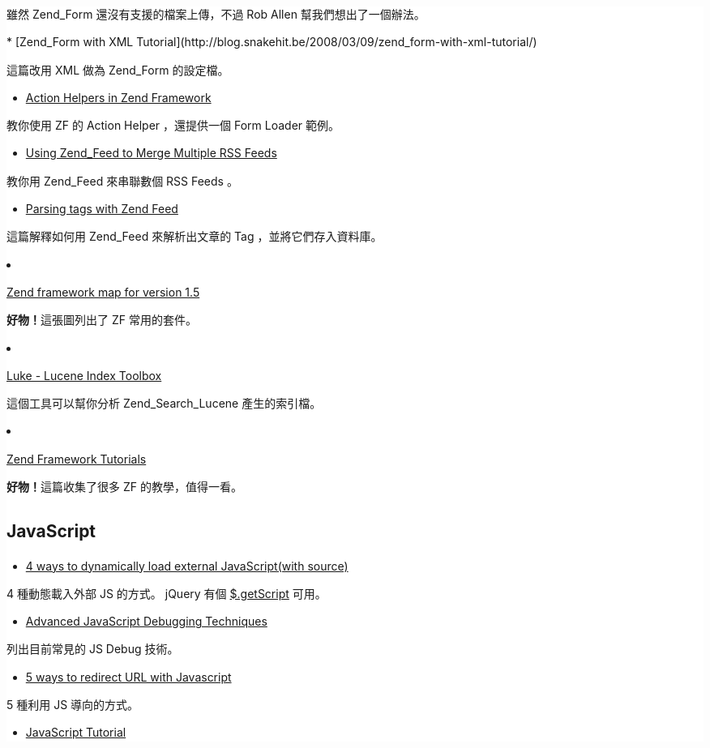 <a href="http://devzone.zend.com/article/3350-Action-Helpers-in-Zend-Framework"></a>雖然 Zend_Form 還沒有支援的檔案上傳，不過 Rob Allen 幫我們想出了一個辦法。 
</li>
* [Zend_Form with XML Tutorial](http://blog.snakehit.be/2008/03/09/zend_form-with-xml-tutorial/) 

這篇改用 XML 做為 Zend_Form 的設定檔。 

* [Action Helpers in Zend Framework](http://devzone.zend.com/article/3350-Action-Helpers-in-Zend-Framework)

教你使用 ZF 的 Action Helper ，還提供一個 Form Loader 範例。 

* [Using Zend_Feed to Merge Multiple RSS Feeds](http://devzone.zend.com/article/3208-Using-Zend_Feed-to-Merge-Multiple-RSS-Feeds) 

教你用 Zend_Feed 來串聯數個 RSS Feeds 。 

* [Parsing tags with Zend Feed](http://www.prodevtips.com/2007/12/12/parsing-tags-with-zend-feed/)

這篇解釋如何用 Zend_Feed 來解析出文章的 Tag ，並將它們存入資料庫。 

<li>

[Zend framework map for version 1.5](http://www.codediesel.com/php/zend-framework-map/) 

<strong>好物！</strong>這張圖列出了 ZF 常用的套件。 
</li>
<li>

[Luke - Lucene Index Toolbox](http://akrabat.com/2007/09/23/luke-lucene-index-toolbox/) 

<a href="http://www.prodevtips.com/2007/12/12/parsing-tags-with-zend-feed/"></a> 這個工具可以幫你分析 Zend_Search_Lucene 產生的索引檔。 
</li>
<li>

[Zend Framework Tutorials](http://phpimpact.wordpress.com/2008/04/03/zend-framework-tutorials/) 

<strong>好物！</strong>這篇收集了很多 ZF 的教學，值得一看。 
</li>


## JavaScript

* [4 ways to dynamically load external JavaScript(with source)](http://ntt.cc/2008/02/10/4-ways-to-dynamically-load-external-javascriptwith-source.html)

4 種動態載入外部 JS 的方式。 jQuery 有個 [$.getScript](http://remysharp.com/jquery-api/getScript) 可用。 

* [Advanced JavaScript Debugging Techniques](http://www.sitepen.com/blog/2008/04/03/advanced-javascript-debugging-techniques/)

列出目前常見的 JS Debug 技術。 

* [5 ways to redirect URL with Javascript](http://ntt.cc/2008/01/21/5-ways-to-redirect-url-with-javascript.html)

5 種利用 JS 導向的方式。 

* [JavaScript Tutorial](http://cometdaily.com/2008/04/07/javascript-tutorial/)
